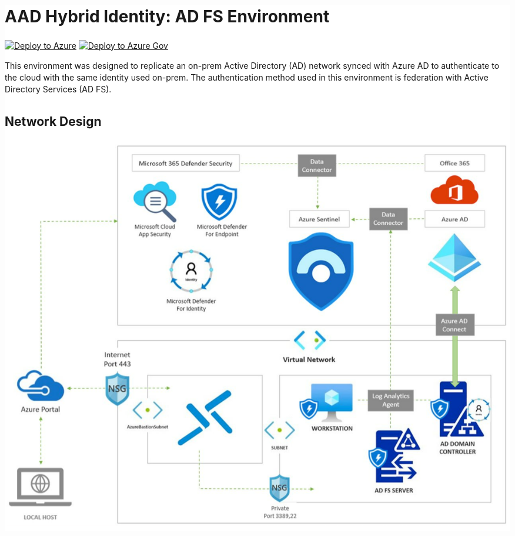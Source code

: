 # AAD Hybrid Identity: AD FS Environment 

[![Deploy to Azure](https://aka.ms/deploytoazurebutton)](https://portal.azure.com/#create/Microsoft.Template/uri/https%3A%2F%2Fraw.githubusercontent.com%2FAzure%2FSimuLand%2Fmain%2Fdocs%2Fenvironments%2FaadHybridIdentityADFS%2Fazuredeploy.json)
[![Deploy to Azure Gov](https://aka.ms/deploytoazuregovbutton)](https://portal.azure.us/#create/Microsoft.Template/uri/https%3A%2F%2Fraw.githubusercontent.com%2FAzure%2FSimuLand%2Fmain%2Fdocs%2Fenvironments%2FaadHybridIdentityADFS%2Fazuredeploy.json)

This environment was designed to replicate an on-prem Active Directory (AD) network synced with Azure AD to authenticate to the cloud with the same identity used on-prem. The authentication method used in this environment is federation with Active Directory Services (AD FS).

## Network Design

![](../../images/deploy/aadHybridIdentityADFS/2021-05-19_01_network_design.png)
